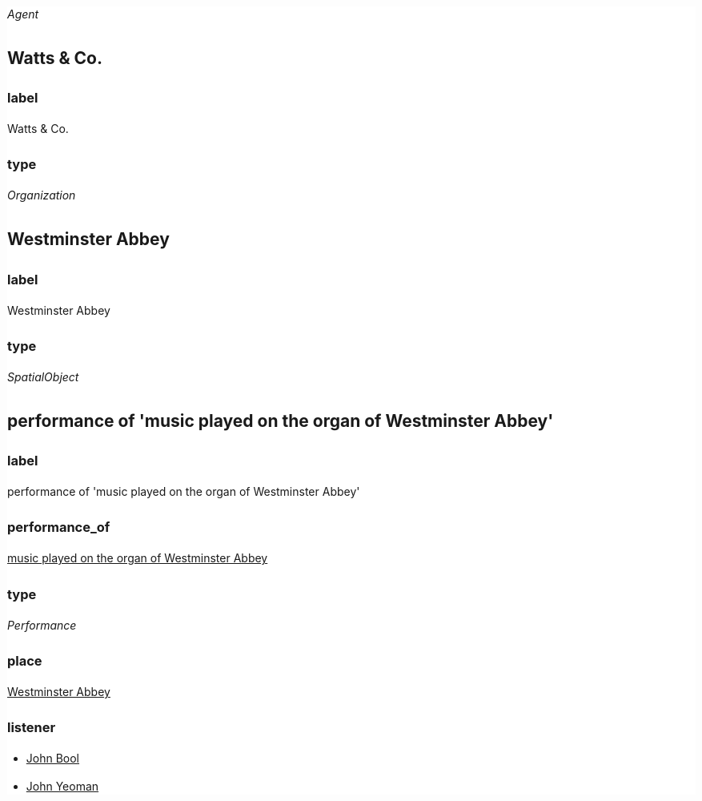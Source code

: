 
*Agent*

## Watts & Co.

### label


Watts & Co.

### type


*Organization*

## Westminster Abbey

### label


Westminster Abbey

### type


*SpatialObject*

## performance of 'music played on the organ of Westminster Abbey'

### label


performance of 'music played on the organ of Westminster Abbey'

### performance_of


[music played on the organ of Westminster Abbey](#music-played-on-the-organ-of-Westminster-Abbey)

### type


*Performance*

### place


[Westminster Abbey](#Westminster-Abbey)

### listener

 - [John Bool](#John-Bool)

 - [John Yeoman](#John-Yeoman)
